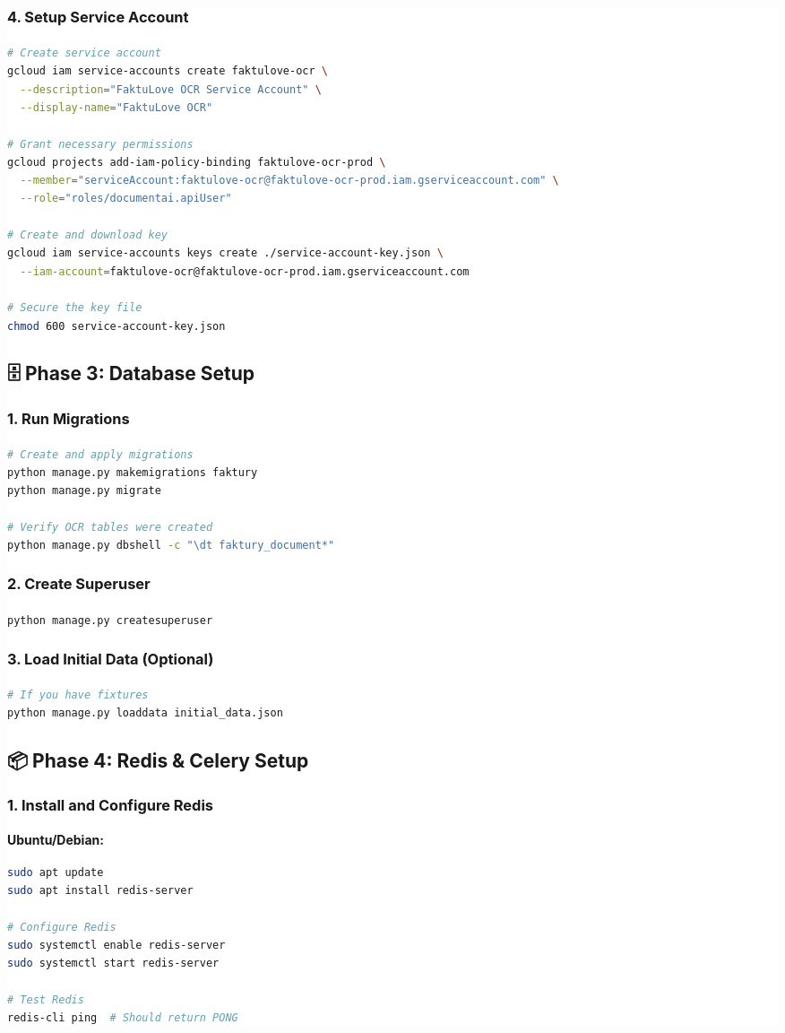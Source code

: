 ### 4. **Setup Service Account**
```bash
# Create service account
gcloud iam service-accounts create faktulove-ocr \
  --description="FaktuLove OCR Service Account" \
  --display-name="FaktuLove OCR"

# Grant necessary permissions
gcloud projects add-iam-policy-binding faktulove-ocr-prod \
  --member="serviceAccount:faktulove-ocr@faktulove-ocr-prod.iam.gserviceaccount.com" \
  --role="roles/documentai.apiUser"

# Create and download key
gcloud iam service-accounts keys create ./service-account-key.json \
  --iam-account=faktulove-ocr@faktulove-ocr-prod.iam.gserviceaccount.com

# Secure the key file
chmod 600 service-account-key.json
```

## 🗄️ **Phase 3: Database Setup**

### 1. **Run Migrations**
```bash
# Create and apply migrations
python manage.py makemigrations faktury
python manage.py migrate

# Verify OCR tables were created
python manage.py dbshell -c "\dt faktury_document*"
```

### 2. **Create Superuser**
```bash
python manage.py createsuperuser
```

### 3. **Load Initial Data (Optional)**
```bash
# If you have fixtures
python manage.py loaddata initial_data.json
```

## 📦 **Phase 4: Redis & Celery Setup**

### 1. **Install and Configure Redis**

**Ubuntu/Debian:**
```bash
sudo apt update
sudo apt install redis-server

# Configure Redis
sudo systemctl enable redis-server
sudo systemctl start redis-server

# Test Redis
redis-cli ping  # Should return PONG
```
